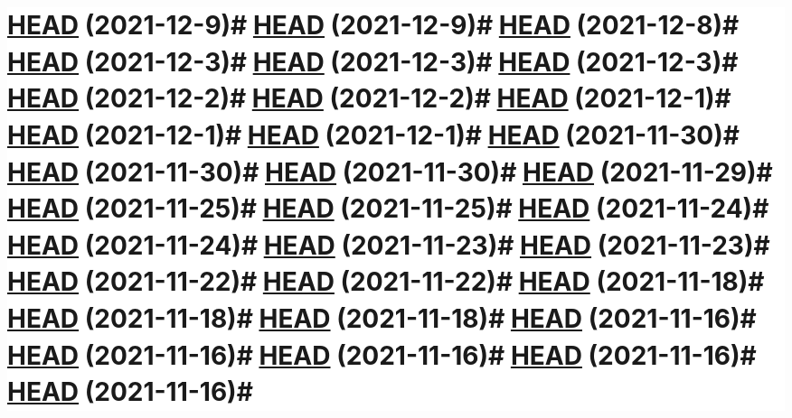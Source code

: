 # [HEAD](https://main.gitlab.in.here.com/design/here-design-system/web/hds/-/compare/2021.12.9...HEAD) (2021-12-9)# [HEAD](https://main.gitlab.in.here.com/design/here-design-system/web/hds/-/compare/2021.12.8...HEAD) (2021-12-9)# [HEAD](https://main.gitlab.in.here.com/design/here-design-system/web/hds/-/compare/2021.12.7...HEAD) (2021-12-8)# [HEAD](https://main.gitlab.in.here.com/design/here-design-system/web/hds/-/compare/2021.12.6...HEAD) (2021-12-3)# [HEAD](https://main.gitlab.in.here.com/design/here-design-system/web/hds/-/compare/2021.12.5...HEAD) (2021-12-3)# [HEAD](https://main.gitlab.in.here.com/design/here-design-system/web/hds/-/compare/2021.12.4...HEAD) (2021-12-3)# [HEAD](https://main.gitlab.in.here.com/design/here-design-system/web/hds/-/compare/2021.12.3...HEAD) (2021-12-2)# [HEAD](https://main.gitlab.in.here.com/design/here-design-system/web/hds/-/compare/2021.12.2...HEAD) (2021-12-2)# [HEAD](https://main.gitlab.in.here.com/design/here-design-system/web/hds/-/compare/2021.12.1...HEAD) (2021-12-1)# [HEAD](https://main.gitlab.in.here.com/design/here-design-system/web/hds/-/compare/2021.12.0...HEAD) (2021-12-1)# [HEAD](https://main.gitlab.in.here.com/design/here-design-system/web/hds/-/compare/2021.11.35...HEAD) (2021-12-1)# [HEAD](https://main.gitlab.in.here.com/design/here-design-system/web/hds/-/compare/2021.11.34...HEAD) (2021-11-30)# [HEAD](https://main.gitlab.in.here.com/design/here-design-system/web/hds/-/compare/2021.11.33...HEAD) (2021-11-30)# [HEAD](https://main.gitlab.in.here.com/design/here-design-system/web/hds/-/compare/2021.11.32...HEAD) (2021-11-30)# [HEAD](https://main.gitlab.in.here.com/design/here-design-system/web/hds/-/compare/2021.11.31...HEAD) (2021-11-29)# [HEAD](https://main.gitlab.in.here.com/design/here-design-system/web/hds/-/compare/2021.11.30...HEAD) (2021-11-25)# [HEAD](https://main.gitlab.in.here.com/design/here-design-system/web/hds/-/compare/2021.11.29...HEAD) (2021-11-25)# [HEAD](https://main.gitlab.in.here.com/design/here-design-system/web/hds/-/compare/2021.11.28...HEAD) (2021-11-24)# [HEAD](https://main.gitlab.in.here.com/design/here-design-system/web/hds/-/compare/2021.11.27...HEAD) (2021-11-24)# [HEAD](https://main.gitlab.in.here.com/design/here-design-system/web/hds/-/compare/2021.11.26...HEAD) (2021-11-23)# [HEAD](https://main.gitlab.in.here.com/design/here-design-system/web/hds/-/compare/2021.11.25...HEAD) (2021-11-23)# [HEAD](https://main.gitlab.in.here.com/design/here-design-system/web/hds/-/compare/2021.11.24...HEAD) (2021-11-22)# [HEAD](https://main.gitlab.in.here.com/design/here-design-system/web/hds/-/compare/2021.11.23...HEAD) (2021-11-22)# [HEAD](https://main.gitlab.in.here.com/design/here-design-system/web/hds/-/compare/2021.11.22...HEAD) (2021-11-18)# [HEAD](https://main.gitlab.in.here.com/design/here-design-system/web/hds/-/compare/2021.11.21...HEAD) (2021-11-18)# [HEAD](https://main.gitlab.in.here.com/design/here-design-system/web/hds/-/compare/2021.11.20...HEAD) (2021-11-18)# [HEAD](https://main.gitlab.in.here.com/design/here-design-system/web/hds/-/compare/2021.11.19...HEAD) (2021-11-16)# [HEAD](https://main.gitlab.in.here.com/design/here-design-system/web/hds/-/compare/2021.11.18...HEAD) (2021-11-16)# [HEAD](https://main.gitlab.in.here.com/design/here-design-system/web/hds/-/compare/2021.11.17...HEAD) (2021-11-16)# [HEAD](https://main.gitlab.in.here.com/design/here-design-system/web/hds/-/compare/2021.11.16...HEAD) (2021-11-16)# [HEAD](https://main.gitlab.in.here.com/design/here-design-system/web/hds/-/compare/2021.11.15...HEAD) (2021-11-16)#